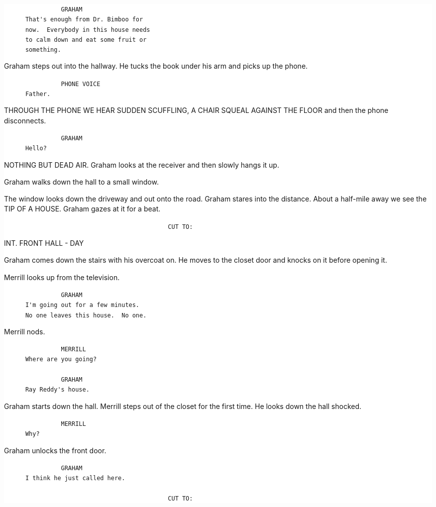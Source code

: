                     GRAHAM
          That's enough from Dr. Bimboo for
          now.  Everybody in this house needs
          to calm down and eat some fruit or
          something.

Graham steps out into the hallway.  He tucks the book under
his arm and picks up the phone.

                    PHONE VOICE
          Father.

THROUGH THE PHONE WE HEAR SUDDEN SCUFFLING, A CHAIR SQUEAL
AGAINST THE FLOOR and then the phone disconnects.

                    GRAHAM
          Hello?

NOTHING BUT DEAD AIR.  Graham looks at the receiver and then
slowly hangs it up.

Graham walks down the hall to a small window.

The window looks down the driveway and out onto the road. 
Graham stares into the distance.  About a half-mile away we
see the TIP OF A HOUSE.  Graham gazes at it for a beat.

                                                  CUT TO:

INT.  FRONT HALL - DAY

Graham comes down the stairs with his overcoat on.  He moves
to the closet door and knocks on it before opening it.

Merrill looks up from the television.

                    GRAHAM
          I'm going out for a few minutes. 
          No one leaves this house.  No one.

Merrill nods.

                    MERRILL
          Where are you going?

                    GRAHAM
          Ray Reddy's house.

Graham starts down the hall.  Merrill steps out of the closet
for the first time.  He looks down the hall shocked.

                    MERRILL
          Why?

Graham unlocks the front door.

                    GRAHAM
          I think he just called here.

                                                  CUT TO:
